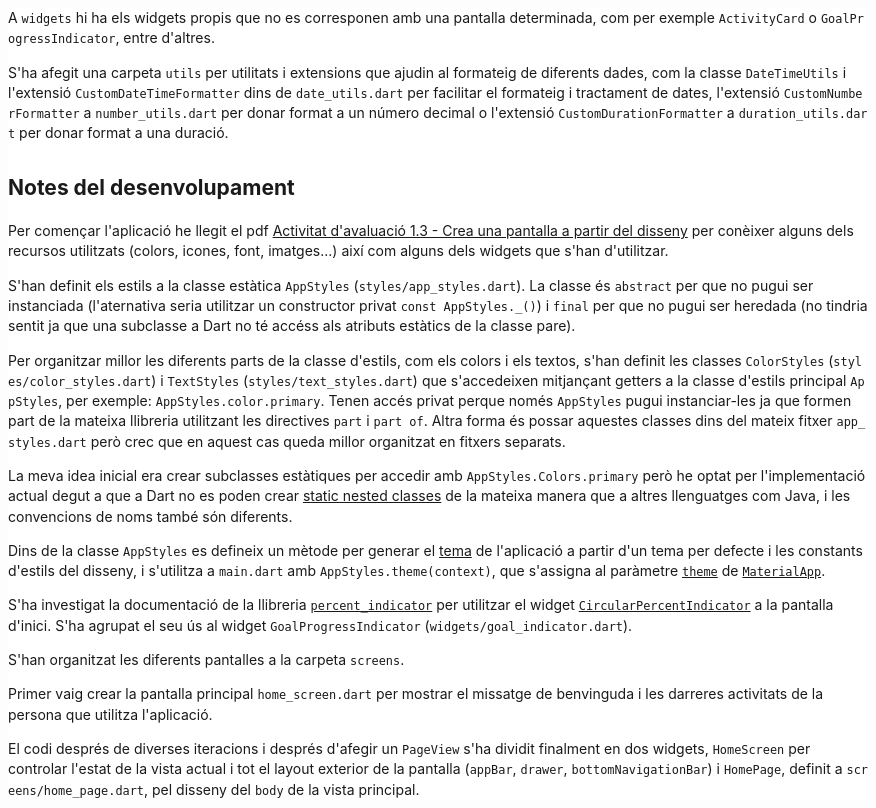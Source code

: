 A `widgets` hi ha els widgets propis que no es corresponen amb una pantalla determinada, com per exemple `ActivityCard` o `GoalProgressIndicator`, entre d'altres.

S'ha afegit una carpeta `utils` per utilitats i extensions que ajudin al formateig de diferents dades, com la classe `DateTimeUtils` i l'extensió `CustomDateTimeFormatter` dins de `date_utils.dart` per facilitar el formateig i tractament de dates, l'extensió `CustomNumberFormatter` a `number_utils.dart` per donar format a un número decimal o l'extensió `CustomDurationFormatter` a `duration_utils.dart` per donar format a una duració.

## Notes del desenvolupament

Per començar l'aplicació he llegit el pdf [Activitat d'avaluació 1.3 - Crea una pantalla a partir del disseny](<./Activitat d'avaluació 1.3 - Crea una pantalla a partir del disseny.pdf>) per conèixer alguns dels recursos utilitzats (colors, icones, font, imatges...) així com alguns dels widgets que s'han d'utilitzar.

S'han definit els estils a la classe estàtica `AppStyles` (`styles/app_styles.dart`). La classe és `abstract` per que no pugui ser instanciada (l'aternativa seria utilitzar un constructor privat `const AppStyles._()`) i `final` per que no pugui ser heredada (no tindria sentit ja que una subclasse a Dart no té accéss als atributs estàtics de la classe pare).

Per organitzar millor les diferents parts de la classe d'estils, com els colors i els textos, s'han definit les classes `ColorStyles` (`styles/color_styles.dart`) i `TextStyles` (`styles/text_styles.dart`) que s'accedeixen mitjançant getters a la classe d'estils principal `AppStyles`, per exemple: `AppStyles.color.primary`. Tenen accés privat perque només `AppStyles` pugui instanciar-les ja que formen part de la mateixa llibreria utilitzant les directives `part` i `part of`. Altra forma és possar aquestes classes dins del mateix fitxer `app_styles.dart` però crec que en aquest cas queda millor organitzat en fitxers separats.

La meva idea inicial era crear subclasses estàtiques per accedir amb `AppStyles.Colors.primary` però he optat per l'implementació actual degut a que a Dart no es poden crear [static nested classes](https://github.com/dart-lang/language/issues/336) de la mateixa manera que a altres llenguatges com Java, i les convencions de noms també són diferents.

Dins de la classe `AppStyles` es defineix un mètode per generar el [tema](https://api.flutter.dev/flutter/material/ThemeData-class.html) de l'aplicació a partir d'un tema per defecte i les constants d'estils del disseny, i s'utilitza a `main.dart` amb `AppStyles.theme(context)`, que s'assigna al paràmetre [`theme`](https://api.flutter.dev/flutter/material/MaterialApp/theme.html) de [`MaterialApp`](https://api.flutter.dev/flutter/material/MaterialApp-class.html).

S'ha investigat la documentació de la llibreria [`percent_indicator`](https://pub.dev/packages/percent_indicator) per utilitzar el widget [`CircularPercentIndicator`](https://pub.dev/documentation/percent_indicator/latest/circular_percent_indicator/CircularPercentIndicator-class.html) a la pantalla d'inici. S'ha agrupat el seu ús al widget `GoalProgressIndicator` (`widgets/goal_indicator.dart`).

S'han organitzat les diferents pantalles a la carpeta `screens`.

Primer vaig crear la pantalla principal `home_screen.dart` per mostrar el missatge de benvinguda i les darreres activitats de la persona que utilitza l'aplicació.

El codi després de diverses iteracions i després d'afegir un `PageView` s'ha dividit finalment en dos widgets, `HomeScreen` per controlar l'estat de la vista actual i tot el layout exterior de la pantalla (`appBar`, `drawer`, `bottomNavigationBar`) i `HomePage`, definit a `screens/home_page.dart`, pel disseny del `body` de la vista principal.
